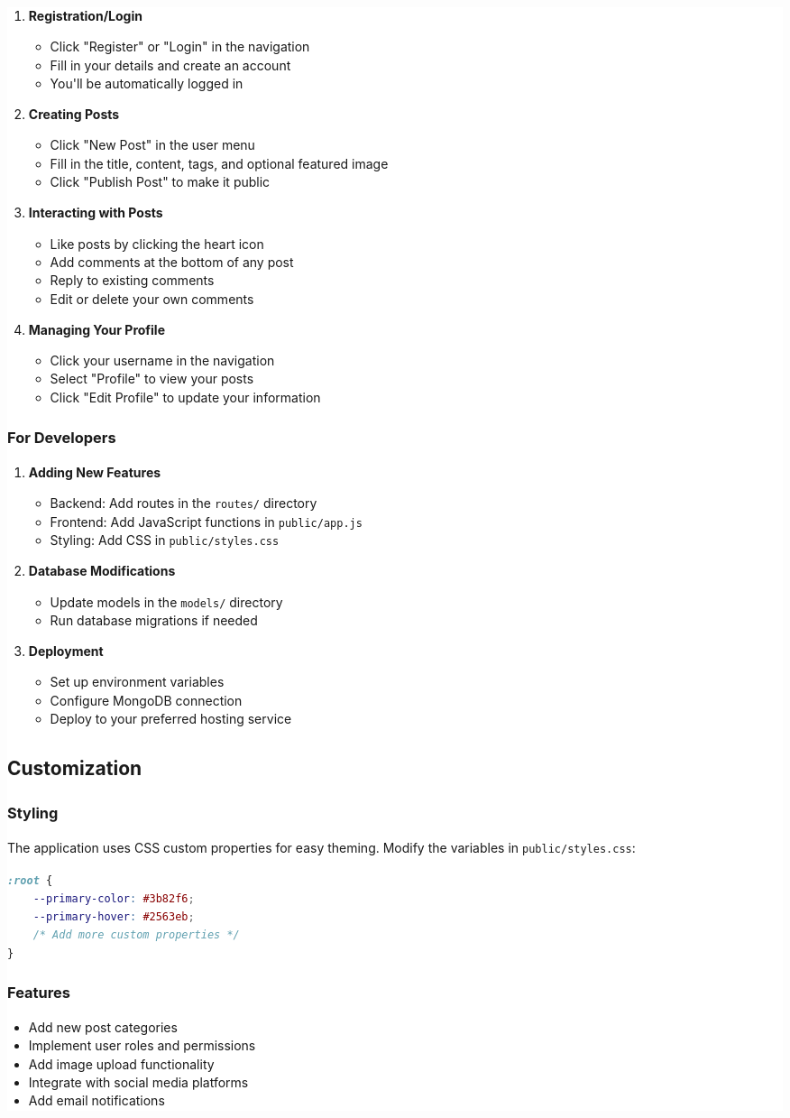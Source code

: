 1. **Registration/Login**
   - Click "Register" or "Login" in the navigation
   - Fill in your details and create an account
   - You'll be automatically logged in

2. **Creating Posts**
   - Click "New Post" in the user menu
   - Fill in the title, content, tags, and optional featured image
   - Click "Publish Post" to make it public

3. **Interacting with Posts**
   - Like posts by clicking the heart icon
   - Add comments at the bottom of any post
   - Reply to existing comments
   - Edit or delete your own comments

4. **Managing Your Profile**
   - Click your username in the navigation
   - Select "Profile" to view your posts
   - Click "Edit Profile" to update your information

### For Developers

1. **Adding New Features**
   - Backend: Add routes in the `routes/` directory
   - Frontend: Add JavaScript functions in `public/app.js`
   - Styling: Add CSS in `public/styles.css`

2. **Database Modifications**
   - Update models in the `models/` directory
   - Run database migrations if needed

3. **Deployment**
   - Set up environment variables
   - Configure MongoDB connection
   - Deploy to your preferred hosting service

## Customization

### Styling
The application uses CSS custom properties for easy theming. Modify the variables in `public/styles.css`:

```css
:root {
    --primary-color: #3b82f6;
    --primary-hover: #2563eb;
    /* Add more custom properties */
}
```

### Features
- Add new post categories
- Implement user roles and permissions
- Add image upload functionality
- Integrate with social media platforms
- Add email notifications
